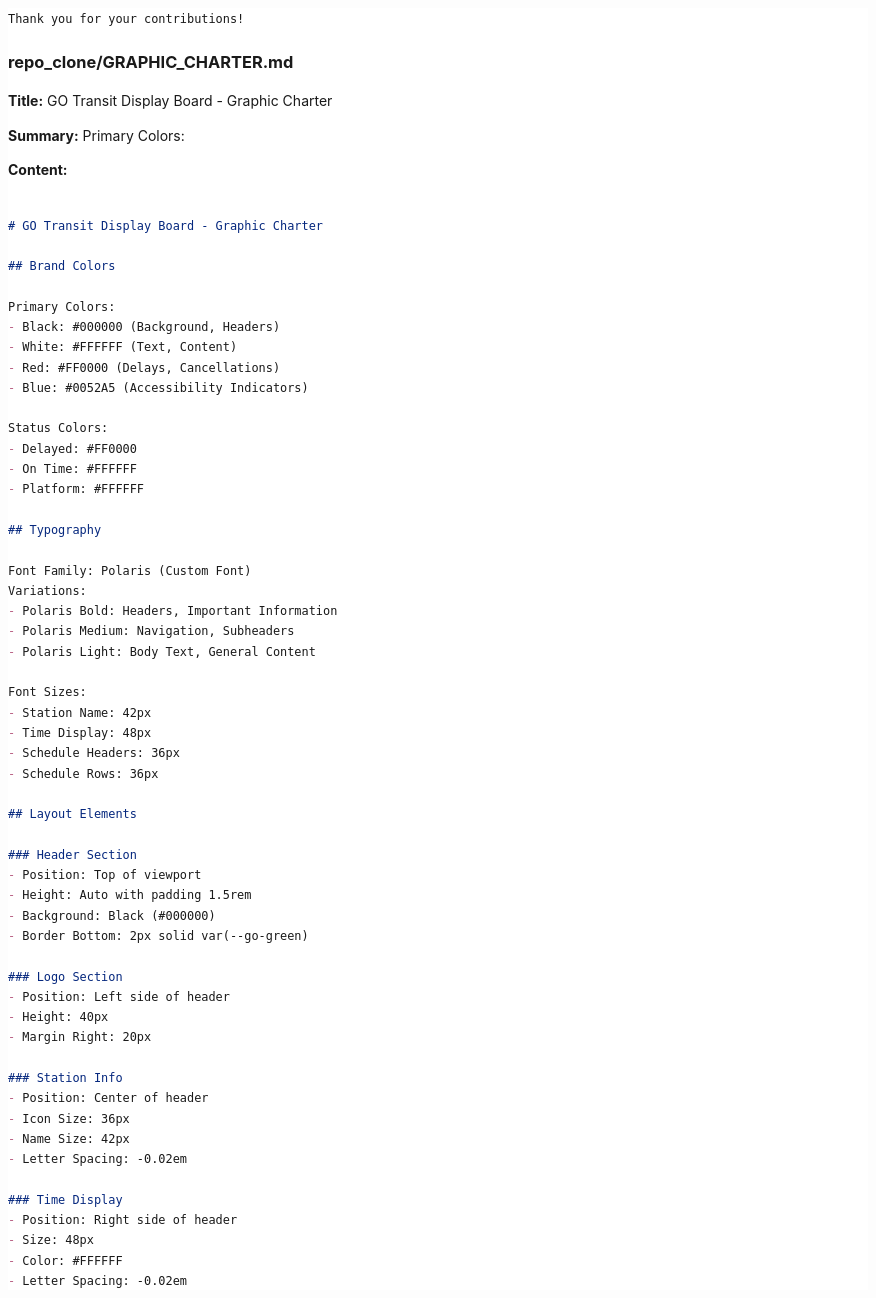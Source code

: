    ```
Thank you for your contributions!
```

### repo_clone/GRAPHIC_CHARTER.md
**Title:** GO Transit Display Board - Graphic Charter

**Summary:** Primary Colors:

**Content:**
```markdown

# GO Transit Display Board - Graphic Charter

## Brand Colors

Primary Colors:
- Black: #000000 (Background, Headers)
- White: #FFFFFF (Text, Content)
- Red: #FF0000 (Delays, Cancellations)
- Blue: #0052A5 (Accessibility Indicators)

Status Colors:
- Delayed: #FF0000
- On Time: #FFFFFF
- Platform: #FFFFFF

## Typography

Font Family: Polaris (Custom Font)
Variations:
- Polaris Bold: Headers, Important Information
- Polaris Medium: Navigation, Subheaders
- Polaris Light: Body Text, General Content

Font Sizes:
- Station Name: 42px
- Time Display: 48px
- Schedule Headers: 36px
- Schedule Rows: 36px

## Layout Elements

### Header Section
- Position: Top of viewport
- Height: Auto with padding 1.5rem
- Background: Black (#000000)
- Border Bottom: 2px solid var(--go-green)

### Logo Section
- Position: Left side of header
- Height: 40px
- Margin Right: 20px

### Station Info
- Position: Center of header
- Icon Size: 36px
- Name Size: 42px
- Letter Spacing: -0.02em

### Time Display
- Position: Right side of header
- Size: 48px
- Color: #FFFFFF
- Letter Spacing: -0.02em
```